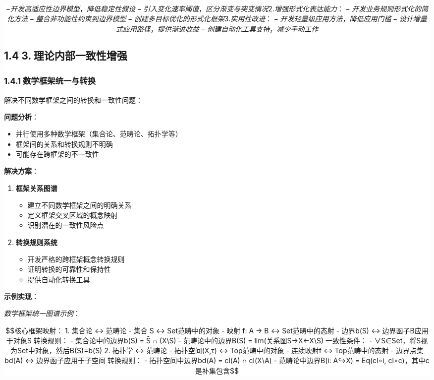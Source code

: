 ```math
   - 开发高适应性边界模型，降低稳定性假设
   - 引入变化速率阈值，区分渐变与突变情况

2. 增强形式化表达能力：
   - 开发业务规则形式化的简化方法
   - 整合非功能性约束到边界模型
   - 创建多目标优化的形式化框架

3. 实用性改进：
   - 开发轻量级应用方法，降低应用门槛
   - 设计增量式应用路径，提供渐进收益
   - 创建自动化工具支持，减少手动工作

```

## 1.4 3. 理论内部一致性增强

### 1.4.1 数学框架统一与转换

解决不同数学框架之间的转换和一致性问题：

**问题分析**：

- 并行使用多种数学框架（集合论、范畴论、拓扑学等）
- 框架间的关系和转换规则不明确
- 可能存在跨框架的不一致性

**解决方案**：

1. **框架关系图谱**
   - 建立不同数学框架之间的明确关系
   - 定义框架交叉区域的概念映射
   - 识别潜在的一致性风险点

2. **转换规则系统**
   - 开发严格的跨框架概念转换规则
   - 证明转换的可靠性和保持性
   - 提供自动化转换工具

**示例实现**：

*数学框架统一图谱示例*：

```math
核心框架映射：

1. 集合论 ↔ 范畴论
   - 集合 S ↔ Set范畴中的对象
   - 映射 f: A → B ↔ Set范畴中的态射
   - 边界b(S) ↔ 边界函子B应用于对象S
  
   转换规则：
   - 集合论中的边界b(S) = S̄ ∩ (X\S)̄
   - 范畴论中的边界B(S) = lim(关系图S→X←X\S)
  
   一致性条件：
   - ∀S∈Set，将S视为Set中对象，然后B(S)=b(S)

2. 拓扑学 ↔ 范畴论
   - 拓扑空间(X,τ) ↔ Top范畴中的对象
   - 连续映射f ↔ Top范畴中的态射
   - 边界点集bd(A) ↔ 边界函子应用于子空间
  
   转换规则：
   - 拓扑空间中边界bd(A) = cl(A) ∩ cl(X\A)
   - 范畴论中边界B(i: A↪X) = Eq(cl∘i, cl∘c)，其中c是补集包含
```